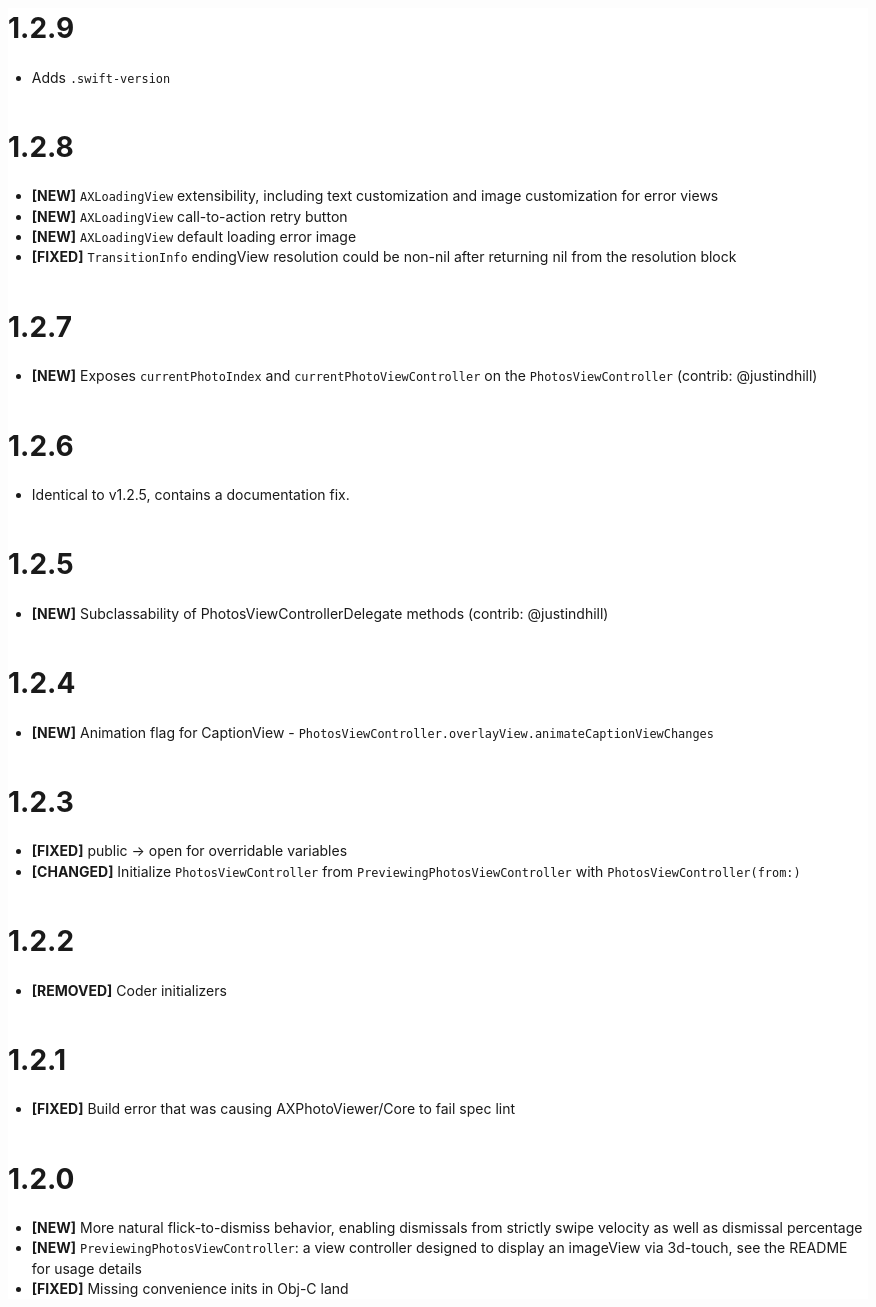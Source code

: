 # 1.2.9
- Adds `.swift-version`
# 1.2.8
- **[NEW]** `AXLoadingView` extensibility, including text customization and image customization for error views
- **[NEW]** `AXLoadingView` call-to-action retry button
- **[NEW]** `AXLoadingView` default loading error image
- **[FIXED]** `TransitionInfo` endingView resolution could be non-nil after returning nil from the resolution block

# 1.2.7
- **[NEW]** Exposes `currentPhotoIndex` and `currentPhotoViewController` on the `PhotosViewController` (contrib: @justindhill)

# 1.2.6
- Identical to v1.2.5, contains a documentation fix.

# 1.2.5
- **[NEW]** Subclassability of PhotosViewControllerDelegate methods (contrib: @justindhill)

# 1.2.4
- **[NEW]** Animation flag for CaptionView - `PhotosViewController.overlayView.animateCaptionViewChanges`

# 1.2.3
- **[FIXED]** public -> open for overridable variables
- **[CHANGED]** Initialize `PhotosViewController` from `PreviewingPhotosViewController` with `PhotosViewController(from:)`

# 1.2.2
- **[REMOVED]** Coder initializers

# 1.2.1
- **[FIXED]** Build error that was causing AXPhotoViewer/Core to fail spec lint

# 1.2.0
- **[NEW]** More natural flick-to-dismiss behavior, enabling dismissals from strictly swipe velocity as well as dismissal percentage
- **[NEW]** `PreviewingPhotosViewController`: a view controller designed to display an imageView via 3d-touch, see the README for usage details
- **[FIXED]** Missing convenience inits in Obj-C land
